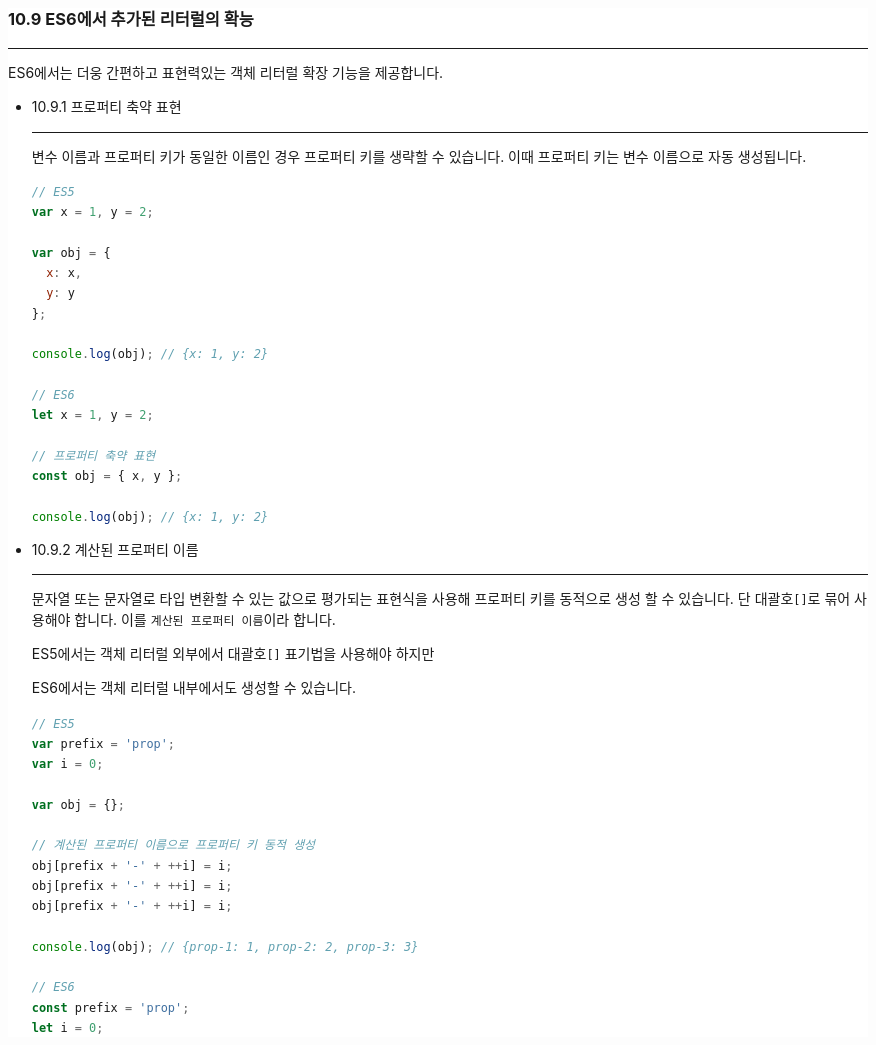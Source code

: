 ### 10.9 ES6에서 추가된 리터럴의 확능

---

ES6에서는 더웅 간편하고 표현력있는 객체 리터럴 확장 기능을 제공합니다.

- 10.9.1 프로퍼티 축약 표현
    
    ---
    
    변수 이름과 프로퍼티 키가 동일한 이름인 경우 프로퍼티 키를 생략할 수 있습니다. 이때 프로퍼티 키는 변수 이름으로 자동 생성됩니다.
    
    ```jsx
    // ES5
    var x = 1, y = 2;
    
    var obj = {
      x: x,
      y: y
    };
    
    console.log(obj); // {x: 1, y: 2}
    
    // ES6
    let x = 1, y = 2;
    
    // 프로퍼티 축약 표현
    const obj = { x, y };
    
    console.log(obj); // {x: 1, y: 2}
    ```
    
- 10.9.2 계산된 프로퍼티 이름
    
    ---
    
    문자열 또는 문자열로 타입 변환할 수 있는 값으로 평가되는 표현식을 사용해 프로퍼티 키를 동적으로 생성 할 수 있습니다. 단 대괄호`[]`로 묶어 사용해야 합니다.
    이를 `계산된 프로퍼티 이름`이라 합니다.
    
    ES5에서는 객체 리터럴 외부에서 대괄호`[]` 표기법을 사용해야 하지만
    
    ES6에서는 객체 리터럴 내부에서도 생성할 수 있습니다.
    
    ```jsx
    // ES5
    var prefix = 'prop';
    var i = 0;
    
    var obj = {};
    
    // 계산된 프로퍼티 이름으로 프로퍼티 키 동적 생성
    obj[prefix + '-' + ++i] = i;
    obj[prefix + '-' + ++i] = i;
    obj[prefix + '-' + ++i] = i;
    
    console.log(obj); // {prop-1: 1, prop-2: 2, prop-3: 3}
    
    // ES6
    const prefix = 'prop';
    let i = 0;
    